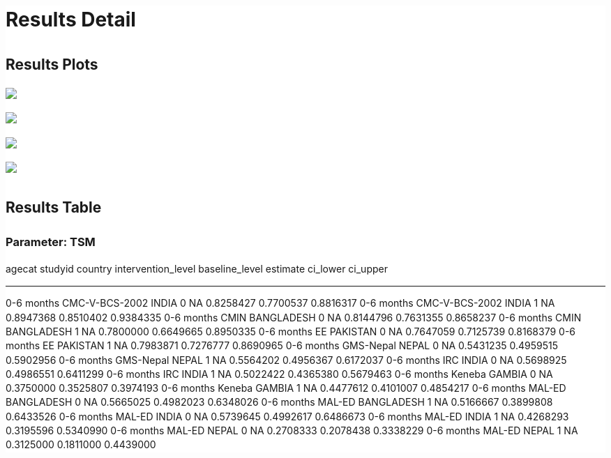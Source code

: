 


# Results Detail

## Results Plots
![](/tmp/3601ebc6-bd5a-4e6d-95fb-c6e35dd3cbcd/e111b2f9-0a03-44d5-8589-5e542833aa7f/REPORT_files/figure-html/plot_tsm-1.png)

![](/tmp/3601ebc6-bd5a-4e6d-95fb-c6e35dd3cbcd/e111b2f9-0a03-44d5-8589-5e542833aa7f/REPORT_files/figure-html/plot_rr-1.png)



![](/tmp/3601ebc6-bd5a-4e6d-95fb-c6e35dd3cbcd/e111b2f9-0a03-44d5-8589-5e542833aa7f/REPORT_files/figure-html/plot_paf-1.png)

![](/tmp/3601ebc6-bd5a-4e6d-95fb-c6e35dd3cbcd/e111b2f9-0a03-44d5-8589-5e542833aa7f/REPORT_files/figure-html/plot_par-1.png)

## Results Table

### Parameter: TSM


agecat         studyid          country                        intervention_level   baseline_level     estimate    ci_lower    ci_upper
-------------  ---------------  -----------------------------  -------------------  ---------------  ----------  ----------  ----------
0-6 months     CMC-V-BCS-2002   INDIA                          0                    NA                0.8258427   0.7700537   0.8816317
0-6 months     CMC-V-BCS-2002   INDIA                          1                    NA                0.8947368   0.8510402   0.9384335
0-6 months     CMIN             BANGLADESH                     0                    NA                0.8144796   0.7631355   0.8658237
0-6 months     CMIN             BANGLADESH                     1                    NA                0.7800000   0.6649665   0.8950335
0-6 months     EE               PAKISTAN                       0                    NA                0.7647059   0.7125739   0.8168379
0-6 months     EE               PAKISTAN                       1                    NA                0.7983871   0.7276777   0.8690965
0-6 months     GMS-Nepal        NEPAL                          0                    NA                0.5431235   0.4959515   0.5902956
0-6 months     GMS-Nepal        NEPAL                          1                    NA                0.5564202   0.4956367   0.6172037
0-6 months     IRC              INDIA                          0                    NA                0.5698925   0.4986551   0.6411299
0-6 months     IRC              INDIA                          1                    NA                0.5022422   0.4365380   0.5679463
0-6 months     Keneba           GAMBIA                         0                    NA                0.3750000   0.3525807   0.3974193
0-6 months     Keneba           GAMBIA                         1                    NA                0.4477612   0.4101007   0.4854217
0-6 months     MAL-ED           BANGLADESH                     0                    NA                0.5665025   0.4982023   0.6348026
0-6 months     MAL-ED           BANGLADESH                     1                    NA                0.5166667   0.3899808   0.6433526
0-6 months     MAL-ED           INDIA                          0                    NA                0.5739645   0.4992617   0.6486673
0-6 months     MAL-ED           INDIA                          1                    NA                0.4268293   0.3195596   0.5340990
0-6 months     MAL-ED           NEPAL                          0                    NA                0.2708333   0.2078438   0.3338229
0-6 months     MAL-ED           NEPAL                          1                    NA                0.3125000   0.1811000   0.4439000